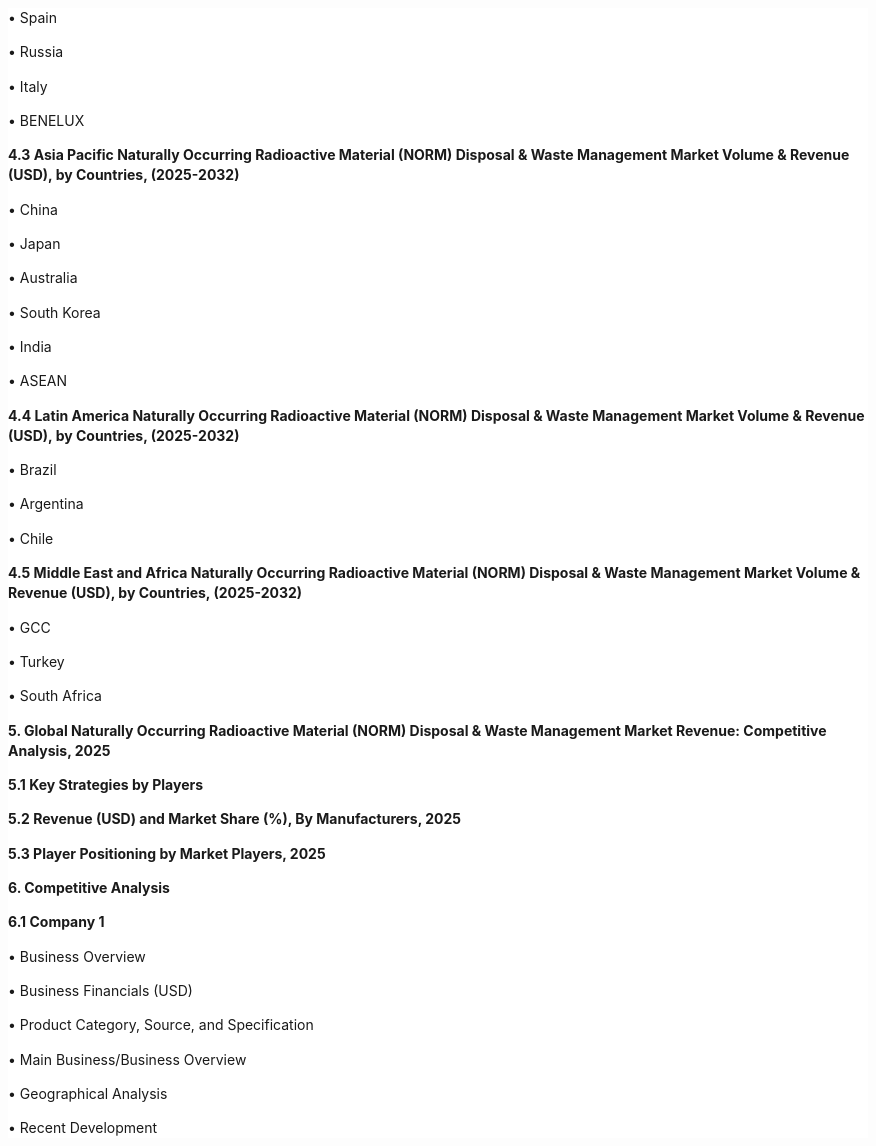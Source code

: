 • Spain

• Russia

• Italy

• BENELUX

<strong>4.3 Asia Pacific Naturally Occurring Radioactive Material (NORM) Disposal & Waste Management Market Volume &amp; Revenue (USD), by Countries, (2025-2032)</strong>

• China

• Japan

• Australia

• South Korea

• India

• ASEAN

<strong>4.4 Latin America Naturally Occurring Radioactive Material (NORM) Disposal & Waste Management Market Volume &amp; Revenue (USD), by Countries, (2025-2032)</strong>

• Brazil

• Argentina

• Chile

<strong>4.5 Middle East and Africa Naturally Occurring Radioactive Material (NORM) Disposal & Waste Management Market Volume &amp; Revenue (USD), by Countries, (2025-2032)</strong>

• GCC

• Turkey

• South Africa

<strong>5. Global Naturally Occurring Radioactive Material (NORM) Disposal & Waste Management Market Revenue: Competitive Analysis, 2025</strong>

<strong>5.1 Key Strategies by Players</strong>

<strong>5.2 Revenue (USD) and Market Share (%), By Manufacturers, 2025</strong>

<strong>5.3 Player Positioning by Market Players, 2025</strong>

<strong>6. Competitive Analysis</strong>

<strong>6.1 Company 1</strong>

• Business Overview

• Business Financials (USD)

• Product Category, Source, and Specification

• Main Business/Business Overview

• Geographical Analysis

• Recent Development
